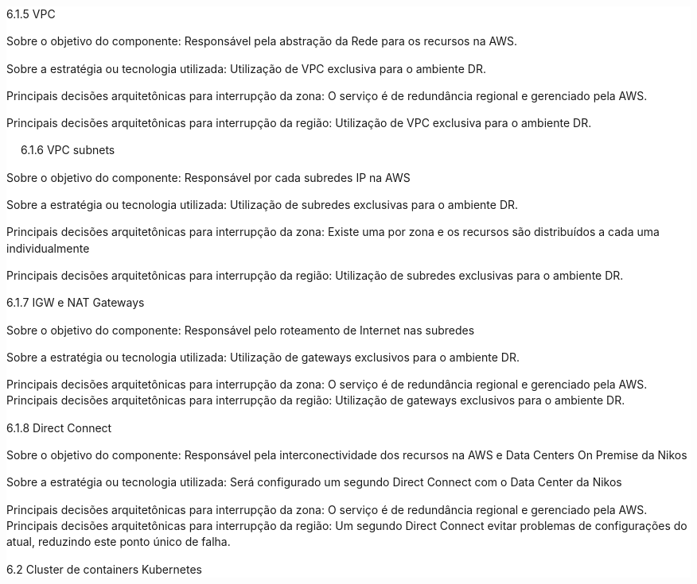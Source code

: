 
6.1.5	VPC

Sobre o objetivo do componente:
Responsável pela abstração da Rede para os recursos na AWS.

Sobre a estratégia ou tecnologia utilizada:
Utilização de VPC exclusiva para o ambiente DR.

Principais decisões arquitetônicas para interrupção da zona:
O serviço é de redundância regional e gerenciado pela AWS.

Principais decisões arquitetônicas para interrupção da região:
Utilização de VPC exclusiva para o ambiente DR.

 
6.1.6	VPC subnets

Sobre o objetivo do componente:
Responsável por cada subredes IP na AWS

Sobre a estratégia ou tecnologia utilizada:
Utilização de subredes exclusivas para o ambiente DR.

Principais decisões arquitetônicas para interrupção da zona:
Existe uma por zona e os recursos são distribuídos a cada uma individualmente

Principais decisões arquitetônicas para interrupção da região:
Utilização de subredes exclusivas para o ambiente DR.


6.1.7	IGW e NAT Gateways

Sobre o objetivo do componente:
Responsável pelo roteamento de Internet nas subredes

Sobre a estratégia ou tecnologia utilizada:
Utilização de gateways exclusivos para o ambiente DR.

Principais decisões arquitetônicas para interrupção da zona:
O serviço é de redundância regional e gerenciado pela AWS.
Principais decisões arquitetônicas para interrupção da região:
Utilização de gateways exclusivos para o ambiente DR.


6.1.8	Direct Connect

Sobre o objetivo do componente:
Responsável pela interconectividade dos recursos na AWS e Data Centers On Premise da Nikos

Sobre a estratégia ou tecnologia utilizada:
Será configurado um segundo Direct Connect com o Data Center da Nikos

Principais decisões arquitetônicas para interrupção da zona:
O serviço é de redundância regional e gerenciado pela AWS.
Principais decisões arquitetônicas para interrupção da região:
Um segundo Direct Connect evitar problemas de configurações do atual, reduzindo este ponto único de falha.


6.2	Cluster de containers Kubernetes
